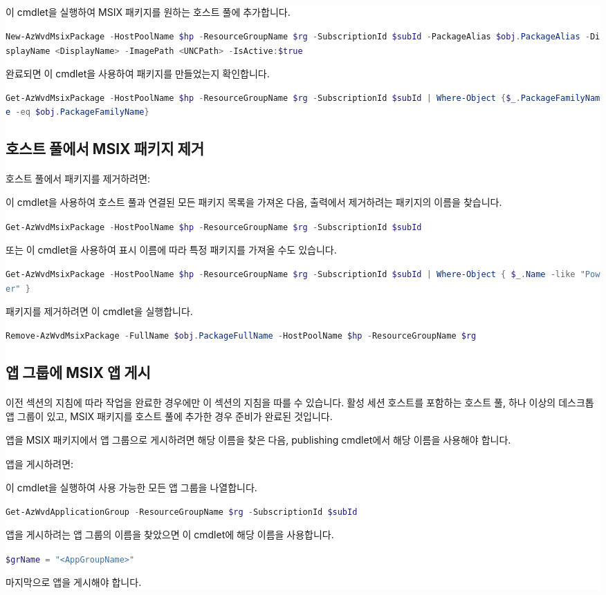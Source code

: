 이 cmdlet을 실행하여 MSIX 패키지를 원하는 호스트 풀에 추가합니다.

```powershell
New-AzWvdMsixPackage -HostPoolName $hp -ResourceGroupName $rg -SubscriptionId $subId -PackageAlias $obj.PackageAlias -DisplayName <DisplayName> -ImagePath <UNCPath> -IsActive:$true
```

완료되면 이 cmdlet을 사용하여 패키지를 만들었는지 확인합니다.

```powershell
Get-AzWvdMsixPackage -HostPoolName $hp -ResourceGroupName $rg -SubscriptionId $subId | Where-Object {$_.PackageFamilyName -eq $obj.PackageFamilyName}
```

## <a name="remove-an-msix-package-from-a-host-pool"></a>호스트 풀에서 MSIX 패키지 제거

호스트 풀에서 패키지를 제거하려면:

이 cmdlet을 사용하여 호스트 풀과 연결된 모든 패키지 목록을 가져온 다음, 출력에서 제거하려는 패키지의 이름을 찾습니다.

```powershell
Get-AzWvdMsixPackage -HostPoolName $hp -ResourceGroupName $rg -SubscriptionId $subId 
```

또는 이 cmdlet을 사용하여 표시 이름에 따라 특정 패키지를 가져올 수도 있습니다.

```powershell
Get-AzWvdMsixPackage -HostPoolName $hp -ResourceGroupName $rg -SubscriptionId $subId | Where-Object { $_.Name -like "Power" }
```

패키지를 제거하려면 이 cmdlet을 실행합니다.

```powershell
Remove-AzWvdMsixPackage -FullName $obj.PackageFullName -HostPoolName $hp -ResourceGroupName $rg
```

## <a name="publish-msix-apps-to-an-app-group"></a>앱 그룹에 MSIX 앱 게시

이전 섹션의 지침에 따라 작업을 완료한 경우에만 이 섹션의 지침을 따를 수 있습니다. 활성 세션 호스트를 포함하는 호스트 풀, 하나 이상의 데스크톱 앱 그룹이 있고, MSIX 패키지를 호스트 풀에 추가한 경우 준비가 완료된 것입니다.

앱을 MSIX 패키지에서 앱 그룹으로 게시하려면 해당 이름을 찾은 다음, publishing cmdlet에서 해당 이름을 사용해야 합니다.

앱을 게시하려면:

이 cmdlet을 실행하여 사용 가능한 모든 앱 그룹을 나열합니다.

```powershell
Get-AzWvdApplicationGroup -ResourceGroupName $rg -SubscriptionId $subId
```

앱을 게시하려는 앱 그룹의 이름을 찾았으면 이 cmdlet에 해당 이름을 사용합니다.

```powershell
$grName = "<AppGroupName>"
```

마지막으로 앱을 게시해야 합니다.
